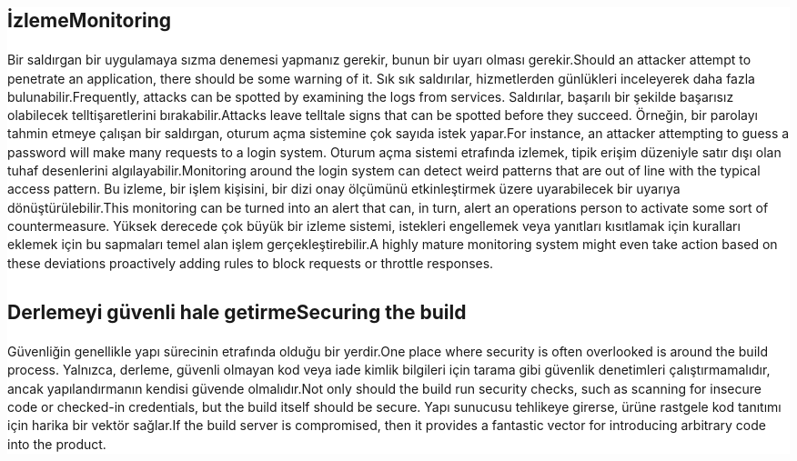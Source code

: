 ## <a name="monitoring"></a><span data-ttu-id="7a1df-158">İzleme</span><span class="sxs-lookup"><span data-stu-id="7a1df-158">Monitoring</span></span>

<span data-ttu-id="7a1df-159">Bir saldırgan bir uygulamaya sızma denemesi yapmanız gerekir, bunun bir uyarı olması gerekir.</span><span class="sxs-lookup"><span data-stu-id="7a1df-159">Should an attacker attempt to penetrate an application, there should be some warning of it.</span></span> <span data-ttu-id="7a1df-160">Sık sık saldırılar, hizmetlerden günlükleri inceleyerek daha fazla bulunabilir.</span><span class="sxs-lookup"><span data-stu-id="7a1df-160">Frequently, attacks can be spotted by examining the logs from services.</span></span> <span data-ttu-id="7a1df-161">Saldırılar, başarılı bir şekilde başarısız olabilecek telltişaretlerini bırakabilir.</span><span class="sxs-lookup"><span data-stu-id="7a1df-161">Attacks leave telltale signs that can be spotted before they succeed.</span></span> <span data-ttu-id="7a1df-162">Örneğin, bir parolayı tahmin etmeye çalışan bir saldırgan, oturum açma sistemine çok sayıda istek yapar.</span><span class="sxs-lookup"><span data-stu-id="7a1df-162">For instance, an attacker attempting to guess a password will make many requests to a login system.</span></span> <span data-ttu-id="7a1df-163">Oturum açma sistemi etrafında izlemek, tipik erişim düzeniyle satır dışı olan tuhaf desenlerini algılayabilir.</span><span class="sxs-lookup"><span data-stu-id="7a1df-163">Monitoring around the login system can detect weird patterns that are out of line with the typical access pattern.</span></span> <span data-ttu-id="7a1df-164">Bu izleme, bir işlem kişisini, bir dizi onay ölçümünü etkinleştirmek üzere uyarabilecek bir uyarıya dönüştürülebilir.</span><span class="sxs-lookup"><span data-stu-id="7a1df-164">This monitoring can be turned into an alert that can, in turn, alert an operations person to activate some sort of countermeasure.</span></span> <span data-ttu-id="7a1df-165">Yüksek derecede çok büyük bir izleme sistemi, istekleri engellemek veya yanıtları kısıtlamak için kuralları eklemek için bu sapmaları temel alan işlem gerçekleştirebilir.</span><span class="sxs-lookup"><span data-stu-id="7a1df-165">A highly mature monitoring system might even take action based on these deviations proactively adding rules to block requests or throttle responses.</span></span>

## <a name="securing-the-build"></a><span data-ttu-id="7a1df-166">Derlemeyi güvenli hale getirme</span><span class="sxs-lookup"><span data-stu-id="7a1df-166">Securing the build</span></span>

<span data-ttu-id="7a1df-167">Güvenliğin genellikle yapı sürecinin etrafında olduğu bir yerdir.</span><span class="sxs-lookup"><span data-stu-id="7a1df-167">One place where security is often overlooked is around the build process.</span></span> <span data-ttu-id="7a1df-168">Yalnızca, derleme, güvenli olmayan kod veya iade kimlik bilgileri için tarama gibi güvenlik denetimleri çalıştırmamalıdır, ancak yapılandırmanın kendisi güvende olmalıdır.</span><span class="sxs-lookup"><span data-stu-id="7a1df-168">Not only should the build run security checks, such as scanning for insecure code or checked-in credentials, but the build itself should be secure.</span></span> <span data-ttu-id="7a1df-169">Yapı sunucusu tehlikeye girerse, ürüne rastgele kod tanıtımı için harika bir vektör sağlar.</span><span class="sxs-lookup"><span data-stu-id="7a1df-169">If the build server is compromised, then it provides a fantastic vector for introducing arbitrary code into the product.</span></span>
